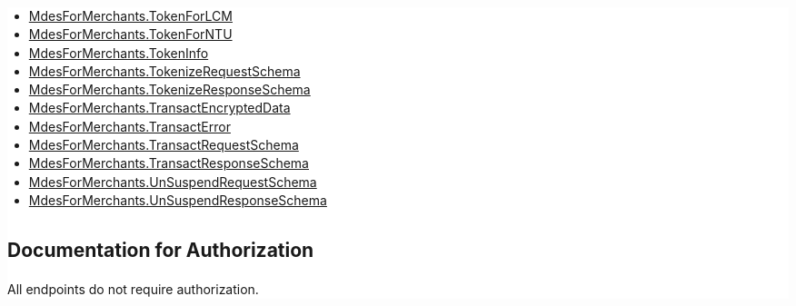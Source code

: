  - [MdesForMerchants.TokenForLCM](docs/TokenForLCM.md)
 - [MdesForMerchants.TokenForNTU](docs/TokenForNTU.md)
 - [MdesForMerchants.TokenInfo](docs/TokenInfo.md)
 - [MdesForMerchants.TokenizeRequestSchema](docs/TokenizeRequestSchema.md)
 - [MdesForMerchants.TokenizeResponseSchema](docs/TokenizeResponseSchema.md)
 - [MdesForMerchants.TransactEncryptedData](docs/TransactEncryptedData.md)
 - [MdesForMerchants.TransactError](docs/TransactError.md)
 - [MdesForMerchants.TransactRequestSchema](docs/TransactRequestSchema.md)
 - [MdesForMerchants.TransactResponseSchema](docs/TransactResponseSchema.md)
 - [MdesForMerchants.UnSuspendRequestSchema](docs/UnSuspendRequestSchema.md)
 - [MdesForMerchants.UnSuspendResponseSchema](docs/UnSuspendResponseSchema.md)


## Documentation for Authorization

All endpoints do not require authorization.
